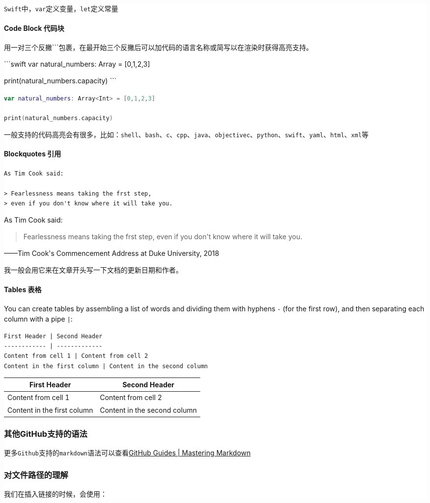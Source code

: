 `Swift`中，`var`定义变量，`let`定义常量

#### Code Block 代码块
用一对三个反撇\`\`\`包裹，在最开始三个反撇后可以加代码的语言名称或简写以在渲染时获得高亮支持。

\`\`\`swift
var natural_numbers: Array<Int> = [0,1,2,3]

print(natural_numbers.capacity)
\`\`\`

```swift
var natural_numbers: Array<Int> = [0,1,2,3]

print(natural_numbers.capacity)
```

一般支持的代码高亮会有很多，比如：`shell`、`bash`、`c`、`cpp`、`java`、`objectivec`、`python`、`swift`、`yaml`、`html`、`xml`等

#### Blockquotes 引用
```
As Tim Cook said:

> Fearlessness means taking the frst step, 
> even if you don't know where it will take you.
```

As Tim Cook said:

> Fearlessness means taking the frst step, 
> even if you don't know where it will take you.

——Tim Cook's Commencement Address at Duke University, 2018

我一般会用它来在文章开头写一下文档的更新日期和作者。

#### Tables 表格

You can create tables by assembling a list of words and dividing them with hyphens `-` (for the first row), and then separating each column with a pipe `|`:

```
First Header | Second Header
------------ | -------------
Content from cell 1 | Content from cell 2
Content in the first column | Content in the second column
```

First Header | Second Header
------------ | -------------
Content from cell 1 | Content from cell 2
Content in the first column | Content in the second column

### 其他GitHub支持的语法
更多`Github`支持的`markdown`语法可以查看[GitHub Guides | Mastering Markdown](https://guides.github.com/features/mastering-markdown/)

### 对文件路径的理解
我们在插入链接的时候，会使用：
